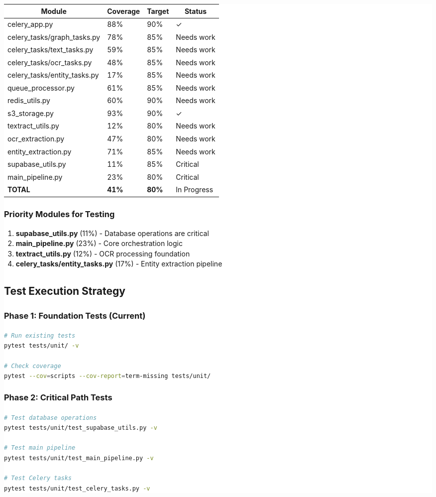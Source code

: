 | Module | Coverage | Target | Status |
|--------|----------|--------|--------|
| celery_app.py | 88% | 90% | ✓ |
| celery_tasks/graph_tasks.py | 78% | 85% | Needs work |
| celery_tasks/text_tasks.py | 59% | 85% | Needs work |
| celery_tasks/ocr_tasks.py | 48% | 85% | Needs work |
| celery_tasks/entity_tasks.py | 17% | 85% | Needs work |
| queue_processor.py | 61% | 85% | Needs work |
| redis_utils.py | 60% | 90% | Needs work |
| s3_storage.py | 93% | 90% | ✓ |
| textract_utils.py | 12% | 80% | Needs work |
| ocr_extraction.py | 47% | 80% | Needs work |
| entity_extraction.py | 71% | 85% | Needs work |
| supabase_utils.py | 11% | 85% | Critical |
| main_pipeline.py | 23% | 80% | Critical |
| **TOTAL** | **41%** | **80%** | In Progress |

### Priority Modules for Testing

1. **supabase_utils.py** (11%) - Database operations are critical
2. **main_pipeline.py** (23%) - Core orchestration logic
3. **textract_utils.py** (12%) - OCR processing foundation
4. **celery_tasks/entity_tasks.py** (17%) - Entity extraction pipeline

## Test Execution Strategy

### Phase 1: Foundation Tests (Current)
```bash
# Run existing tests
pytest tests/unit/ -v

# Check coverage
pytest --cov=scripts --cov-report=term-missing tests/unit/
```

### Phase 2: Critical Path Tests
```bash
# Test database operations
pytest tests/unit/test_supabase_utils.py -v

# Test main pipeline
pytest tests/unit/test_main_pipeline.py -v

# Test Celery tasks
pytest tests/unit/test_celery_tasks.py -v
```
